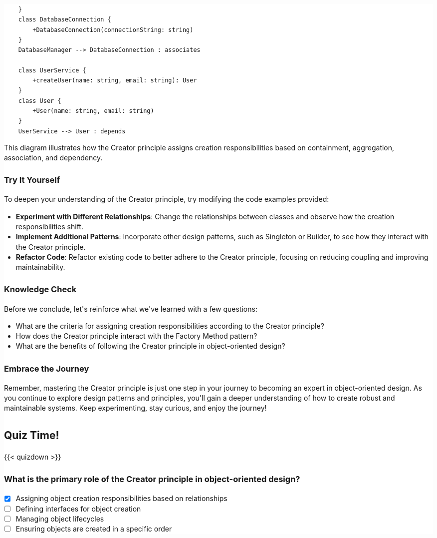 ```mermaid
    }
    class DatabaseConnection {
        +DatabaseConnection(connectionString: string)
    }
    DatabaseManager --> DatabaseConnection : associates

    class UserService {
        +createUser(name: string, email: string): User
    }
    class User {
        +User(name: string, email: string)
    }
    UserService --> User : depends
```

This diagram illustrates how the Creator principle assigns creation responsibilities based on containment, aggregation, association, and dependency.

### Try It Yourself

To deepen your understanding of the Creator principle, try modifying the code examples provided:

- **Experiment with Different Relationships**: Change the relationships between classes and observe how the creation responsibilities shift.
- **Implement Additional Patterns**: Incorporate other design patterns, such as Singleton or Builder, to see how they interact with the Creator principle.
- **Refactor Code**: Refactor existing code to better adhere to the Creator principle, focusing on reducing coupling and improving maintainability.

### Knowledge Check

Before we conclude, let's reinforce what we've learned with a few questions:

- What are the criteria for assigning creation responsibilities according to the Creator principle?
- How does the Creator principle interact with the Factory Method pattern?
- What are the benefits of following the Creator principle in object-oriented design?

### Embrace the Journey

Remember, mastering the Creator principle is just one step in your journey to becoming an expert in object-oriented design. As you continue to explore design patterns and principles, you'll gain a deeper understanding of how to create robust and maintainable systems. Keep experimenting, stay curious, and enjoy the journey!

## Quiz Time!

{{< quizdown >}}

### What is the primary role of the Creator principle in object-oriented design?

- [x] Assigning object creation responsibilities based on relationships
- [ ] Defining interfaces for object creation
- [ ] Managing object lifecycles
- [ ] Ensuring objects are created in a specific order
